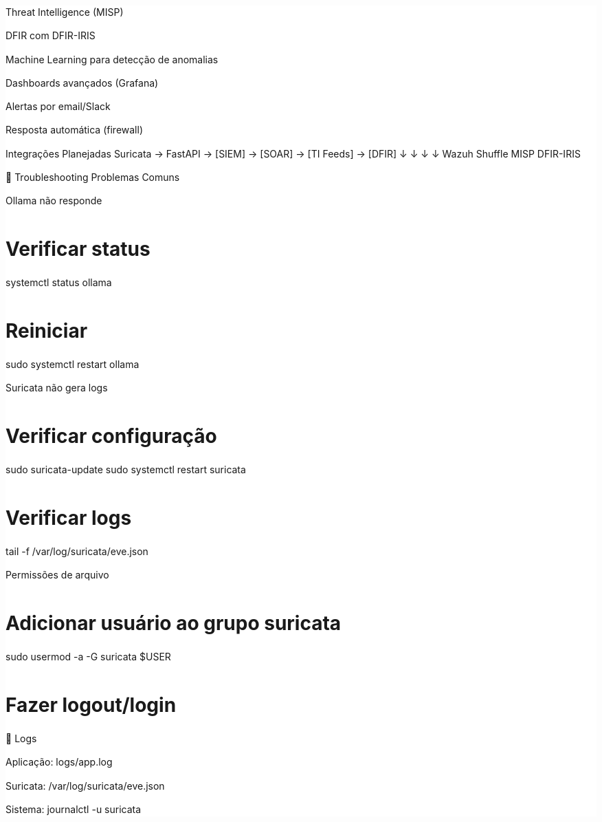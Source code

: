 Threat Intelligence (MISP)

DFIR com DFIR-IRIS

Machine Learning para detecção de anomalias

Dashboards avançados (Grafana)

Alertas por email/Slack

Resposta automática (firewall)

Integrações Planejadas
Suricata → FastAPI → [SIEM] → [SOAR] → [TI Feeds] → [DFIR]
                        ↓        ↓         ↓         ↓
                     Wazuh   Shuffle    MISP    DFIR-IRIS

🐛 Troubleshooting
Problemas Comuns

Ollama não responde

# Verificar status
systemctl status ollama
# Reiniciar
sudo systemctl restart ollama


Suricata não gera logs

# Verificar configuração
sudo suricata-update
sudo systemctl restart suricata
# Verificar logs
tail -f /var/log/suricata/eve.json


Permissões de arquivo

# Adicionar usuário ao grupo suricata
sudo usermod -a -G suricata $USER
# Fazer logout/login

📝 Logs

Aplicação: logs/app.log

Suricata: /var/log/suricata/eve.json

Sistema: journalctl -u suricata
